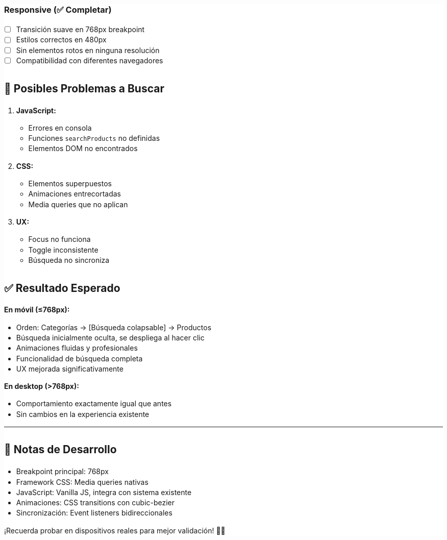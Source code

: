 ### **Responsive (✅ Completar)**
- [ ] Transición suave en 768px breakpoint
- [ ] Estilos correctos en 480px
- [ ] Sin elementos rotos en ninguna resolución
- [ ] Compatibilidad con diferentes navegadores

## 🐛 Posibles Problemas a Buscar

1. **JavaScript:**
   - Errores en consola
   - Funciones `searchProducts` no definidas
   - Elementos DOM no encontrados

2. **CSS:**
   - Elementos superpuestos
   - Animaciones entrecortadas
   - Media queries que no aplican

3. **UX:**
   - Focus no funciona
   - Toggle inconsistente
   - Búsqueda no sincroniza

## ✅ Resultado Esperado

**En móvil (≤768px):**
- Orden: Categorías → [Búsqueda colapsable] → Productos
- Búsqueda inicialmente oculta, se despliega al hacer clic
- Animaciones fluidas y profesionales
- Funcionalidad de búsqueda completa
- UX mejorada significativamente

**En desktop (>768px):**
- Comportamiento exactamente igual que antes
- Sin cambios en la experiencia existente

---

## 📝 Notas de Desarrollo

- Breakpoint principal: 768px
- Framework CSS: Media queries nativas
- JavaScript: Vanilla JS, integra con sistema existente  
- Animaciones: CSS transitions con cubic-bezier
- Sincronización: Event listeners bidireccionales

¡Recuerda probar en dispositivos reales para mejor validación! 📱✨
